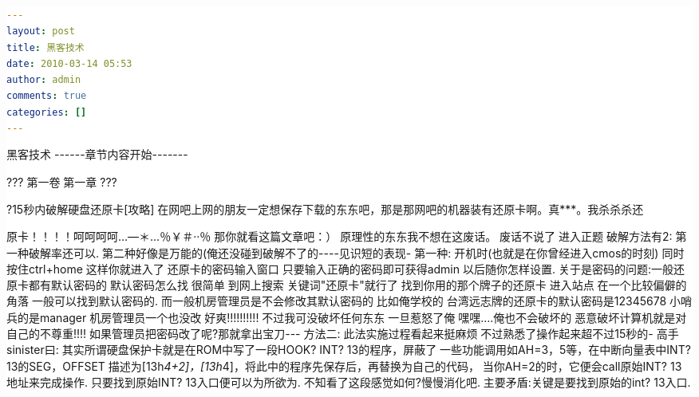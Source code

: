 ```yaml
---
layout: post
title: 黑客技术
date: 2010-03-14 05:53
author: admin
comments: true
categories: []
---
```

黑客技术
------章节内容开始-------

??? 第一卷 第一章
???

?15秒内破解硬盘还原卡[攻略]
在网吧上网的朋友一定想保存下载的东东吧，那是那网吧的机器装有还原卡啊。真***。我杀杀杀还

原卡！！！！呵呵呵呵…—＊…％￥＃··％
那你就看这篇文章吧：）
原理性的东东我不想在这废话。
废话不说了
进入正题
破解方法有2:
第一种破解率还可以.
第二种好像是万能的(俺还没碰到破解不了的----见识短的表现-
第一种:
开机时(也就是在你曾经进入cmos的时刻)
同时按住ctrl+home
这样你就进入了
还原卡的密码输入窗口
只要输入正确的密码即可获得admin
以后随你怎样设置.
关于是密码的问题:一般还原卡都有默认密码的
默认密码怎么找
很简单
到网上搜索
关键词"还原卡"就行了
找到你用的那个牌子的还原卡
进入站点
在一个比较偏僻的角落
一般可以找到默认密码的.
而一般机房管理员是不会修改其默认密码的
比如俺学校的
台湾远志牌的还原卡的默认密码是12345678
小哨兵的是manager
机房管理员一个也没改
好爽!!!!!!!!!!
不过我可没破坏任何东东
一旦惹怒了俺
嘿嘿....俺也不会破坏的
恶意破坏计算机就是对自己的不尊重!!!!
如果管理员把密码改了呢?那就拿出宝刀---
方法二:
此法实施过程看起来挺麻烦
不过熟悉了操作起来超不过15秒的-
高手sinister曰:
其实所谓硬盘保护卡就是在ROM中写了一段HOOK? INT? 13的程序，屏蔽了
一些功能调用如AH=3，5等，在中断向量表中INT? 13的SEG，OFFSET
描述为[13h*4+2]，[13h*4]，将此中的程序先保存后，再替换为自己的代码，
当你AH=2的时，它便会call原始INT? 13地址来完成操作.
只要找到原始INT? 13入口便可以为所欲为.
不知看了这段感觉如何?慢慢消化吧.
主要矛盾:关键是要找到原始的int? 13入口.